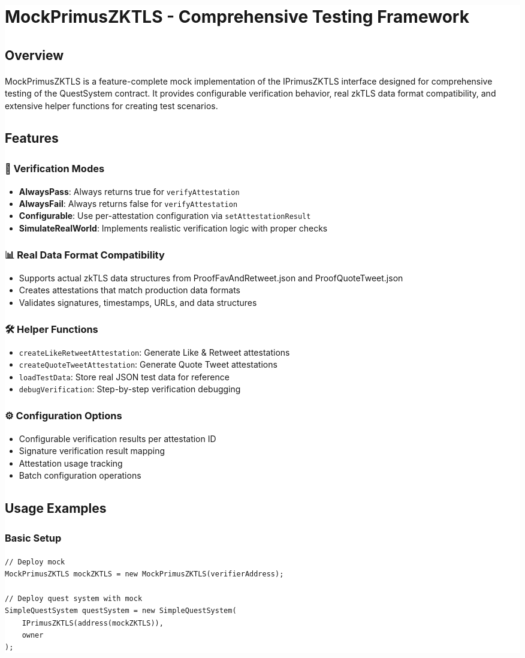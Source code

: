 # MockPrimusZKTLS - Comprehensive Testing Framework

## Overview

MockPrimusZKTLS is a feature-complete mock implementation of the IPrimusZKTLS interface designed for comprehensive testing of the QuestSystem contract. It provides configurable verification behavior, real zkTLS data format compatibility, and extensive helper functions for creating test scenarios.

## Features

### 🎯 Verification Modes

- **AlwaysPass**: Always returns true for `verifyAttestation`
- **AlwaysFail**: Always returns false for `verifyAttestation` 
- **Configurable**: Use per-attestation configuration via `setAttestationResult`
- **SimulateRealWorld**: Implements realistic verification logic with proper checks

### 📊 Real Data Format Compatibility

- Supports actual zkTLS data structures from ProofFavAndRetweet.json and ProofQuoteTweet.json
- Creates attestations that match production data formats
- Validates signatures, timestamps, URLs, and data structures

### 🛠️ Helper Functions

- `createLikeRetweetAttestation`: Generate Like & Retweet attestations
- `createQuoteTweetAttestation`: Generate Quote Tweet attestations
- `loadTestData`: Store real JSON test data for reference
- `debugVerification`: Step-by-step verification debugging

### ⚙️ Configuration Options

- Configurable verification results per attestation ID
- Signature verification result mapping
- Attestation usage tracking
- Batch configuration operations

## Usage Examples

### Basic Setup

```solidity
// Deploy mock
MockPrimusZKTLS mockZKTLS = new MockPrimusZKTLS(verifierAddress);

// Deploy quest system with mock
SimpleQuestSystem questSystem = new SimpleQuestSystem(
    IPrimusZKTLS(address(mockZKTLS)), 
    owner
);
```
